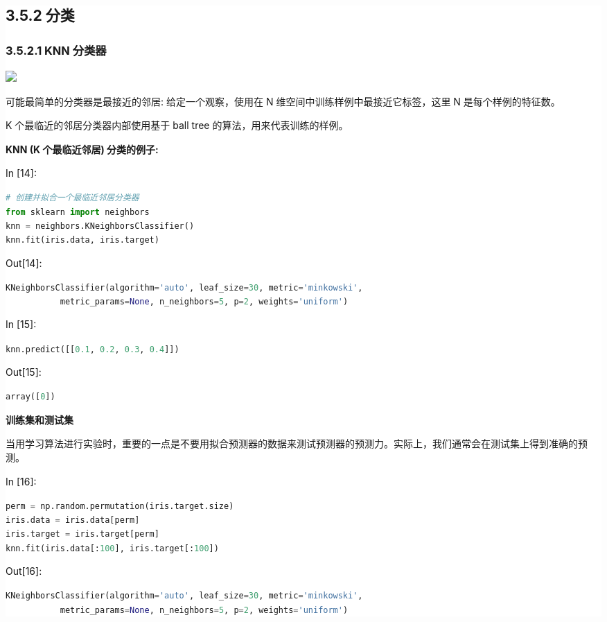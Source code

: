 ## 3.5.2 分类

### 3.5.2.1 KNN 分类器

![](img/fe82a227.jpg)

可能最简单的分类器是最接近的邻居: 给定一个观察，使用在 N 维空间中训练样例中最接近它标签，这里 N 是每个样例的特征数。

K 个最临近的邻居分类器内部使用基于 ball tree 的算法，用来代表训练的样例。

**KNN (K 个最临近邻居) 分类的例子:**

In [14]:

```py
# 创建并拟合一个最临近邻居分类器
from sklearn import neighbors
knn = neighbors.KNeighborsClassifier()
knn.fit(iris.data, iris.target) 
```

Out[14]:

```py
KNeighborsClassifier(algorithm='auto', leaf_size=30, metric='minkowski',
           metric_params=None, n_neighbors=5, p=2, weights='uniform') 
```

In [15]:

```py
knn.predict([[0.1, 0.2, 0.3, 0.4]]) 
```

Out[15]:

```py
array([0]) 
```

**训练集和测试集**

当用学习算法进行实验时，重要的一点是不要用拟合预测器的数据来测试预测器的预测力。实际上，我们通常会在测试集上得到准确的预测。

In [16]:

```py
perm = np.random.permutation(iris.target.size)
iris.data = iris.data[perm]
iris.target = iris.target[perm]
knn.fit(iris.data[:100], iris.target[:100]) 
```

Out[16]:

```py
KNeighborsClassifier(algorithm='auto', leaf_size=30, metric='minkowski',
           metric_params=None, n_neighbors=5, p=2, weights='uniform') 
```

